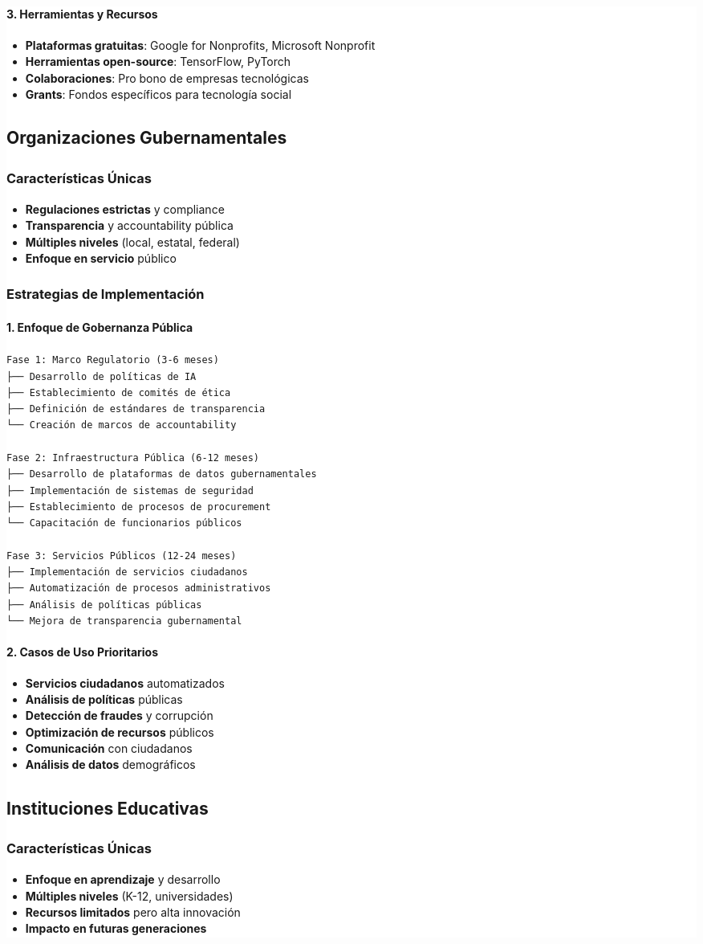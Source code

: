 #### 3. Herramientas y Recursos
- **Plataformas gratuitas**: Google for Nonprofits, Microsoft Nonprofit
- **Herramientas open-source**: TensorFlow, PyTorch
- **Colaboraciones**: Pro bono de empresas tecnológicas
- **Grants**: Fondos específicos para tecnología social

## Organizaciones Gubernamentales

### Características Únicas
- **Regulaciones estrictas** y compliance
- **Transparencia** y accountability pública
- **Múltiples niveles** (local, estatal, federal)
- **Enfoque en servicio** público

### Estrategias de Implementación

#### 1. Enfoque de Gobernanza Pública
```
Fase 1: Marco Regulatorio (3-6 meses)
├── Desarrollo de políticas de IA
├── Establecimiento de comités de ética
├── Definición de estándares de transparencia
└── Creación de marcos de accountability

Fase 2: Infraestructura Pública (6-12 meses)
├── Desarrollo de plataformas de datos gubernamentales
├── Implementación de sistemas de seguridad
├── Establecimiento de procesos de procurement
└── Capacitación de funcionarios públicos

Fase 3: Servicios Públicos (12-24 meses)
├── Implementación de servicios ciudadanos
├── Automatización de procesos administrativos
├── Análisis de políticas públicas
└── Mejora de transparencia gubernamental
```

#### 2. Casos de Uso Prioritarios
- **Servicios ciudadanos** automatizados
- **Análisis de políticas** públicas
- **Detección de fraudes** y corrupción
- **Optimización de recursos** públicos
- **Comunicación** con ciudadanos
- **Análisis de datos** demográficos

## Instituciones Educativas

### Características Únicas
- **Enfoque en aprendizaje** y desarrollo
- **Múltiples niveles** (K-12, universidades)
- **Recursos limitados** pero alta innovación
- **Impacto en futuras generaciones**
